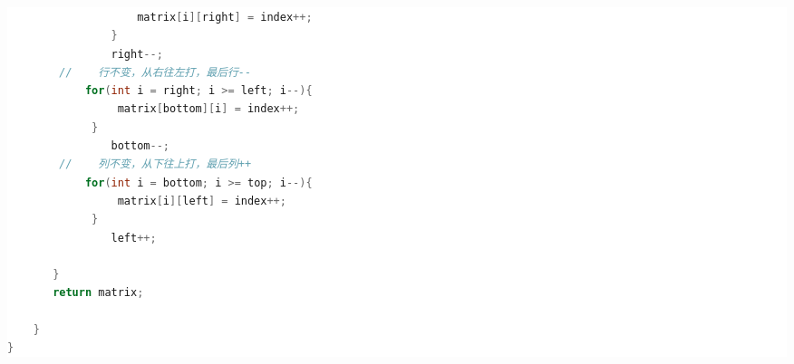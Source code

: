 ```java
                    matrix[i][right] = index++;
                }
                right--;
        //    行不变，从右往左打，最后行--
            for(int i = right; i >= left; i--){
                 matrix[bottom][i] = index++;
             }
                bottom--;
        //    列不变，从下往上打，最后列++
            for(int i = bottom; i >= top; i--){
                 matrix[i][left] = index++;
             }
                left++;
          
       }
       return matrix; 

    }
}
```


